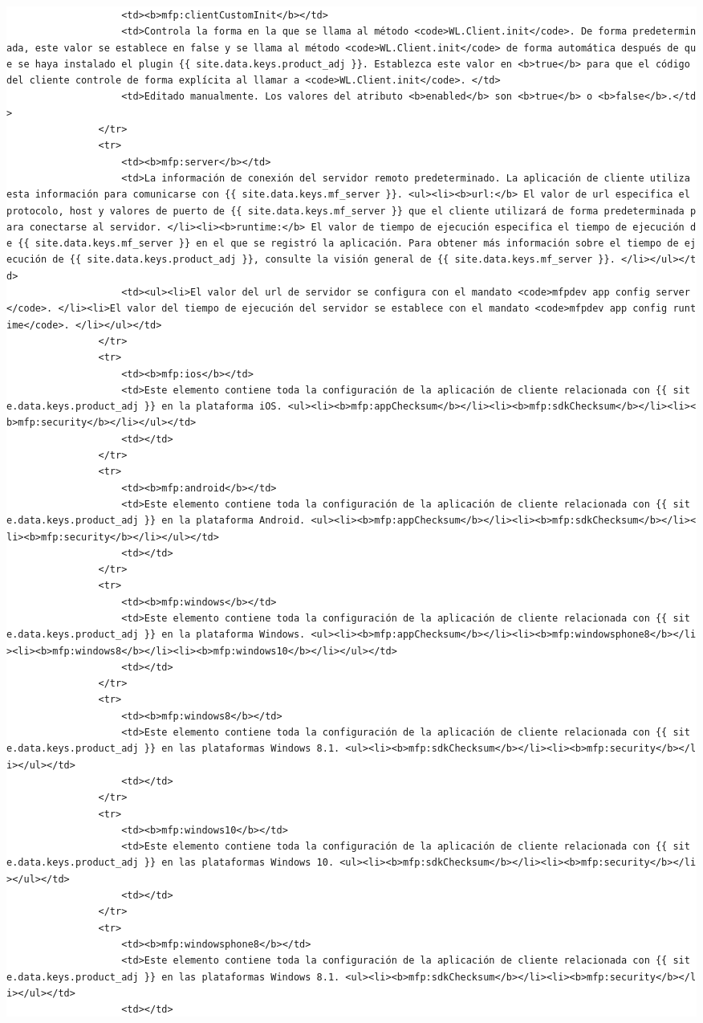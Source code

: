                         <td><b>mfp:clientCustomInit</b></td>
                        <td>Controla la forma en la que se llama al método <code>WL.Client.init</code>. De forma predeterminada, este valor se establece en false y se llama al método <code>WL.Client.init</code> de forma automática después de que se haya instalado el plugin {{ site.data.keys.product_adj }}. Establezca este valor en <b>true</b> para que el código del cliente controle de forma explícita al llamar a <code>WL.Client.init</code>. </td>
                        <td>Editado manualmente. Los valores del atributo <b>enabled</b> son <b>true</b> o <b>false</b>.</td>
                    </tr>
                    <tr>
                        <td><b>mfp:server</b></td>
                        <td>La información de conexión del servidor remoto predeterminado. La aplicación de cliente utiliza esta información para comunicarse con {{ site.data.keys.mf_server }}. <ul><li><b>url:</b> El valor de url especifica el protocolo, host y valores de puerto de {{ site.data.keys.mf_server }} que el cliente utilizará de forma predeterminada para conectarse al servidor. </li><li><b>runtime:</b> El valor de tiempo de ejecución especifica el tiempo de ejecución de {{ site.data.keys.mf_server }} en el que se registró la aplicación. Para obtener más información sobre el tiempo de ejecución de {{ site.data.keys.product_adj }}, consulte la visión general de {{ site.data.keys.mf_server }}. </li></ul></td>
                        <td><ul><li>El valor del url de servidor se configura con el mandato <code>mfpdev app config server</code>. </li><li>El valor del tiempo de ejecución del servidor se establece con el mandato <code>mfpdev app config runtime</code>. </li></ul></td>
                    </tr>
                    <tr>
                        <td><b>mfp:ios</b></td>
                        <td>Este elemento contiene toda la configuración de la aplicación de cliente relacionada con {{ site.data.keys.product_adj }} en la plataforma iOS. <ul><li><b>mfp:appChecksum</b></li><li><b>mfp:sdkChecksum</b></li><li><b>mfp:security</b></li></ul></td>
                        <td></td>
                    </tr>
                    <tr>
                        <td><b>mfp:android</b></td>
                        <td>Este elemento contiene toda la configuración de la aplicación de cliente relacionada con {{ site.data.keys.product_adj }} en la plataforma Android. <ul><li><b>mfp:appChecksum</b></li><li><b>mfp:sdkChecksum</b></li><li><b>mfp:security</b></li></ul></td>
                        <td></td>
                    </tr>
                    <tr>
                        <td><b>mfp:windows</b></td>
                        <td>Este elemento contiene toda la configuración de la aplicación de cliente relacionada con {{ site.data.keys.product_adj }} en la plataforma Windows. <ul><li><b>mfp:appChecksum</b></li><li><b>mfp:windowsphone8</b></li><li><b>mfp:windows8</b></li><li><b>mfp:windows10</b></li></ul></td>
                        <td></td>
                    </tr>
                    <tr>
                        <td><b>mfp:windows8</b></td>
                        <td>Este elemento contiene toda la configuración de la aplicación de cliente relacionada con {{ site.data.keys.product_adj }} en las plataformas Windows 8.1. <ul><li><b>mfp:sdkChecksum</b></li><li><b>mfp:security</b></li></ul></td>
                        <td></td>
                    </tr>
                    <tr>
                        <td><b>mfp:windows10</b></td>
                        <td>Este elemento contiene toda la configuración de la aplicación de cliente relacionada con {{ site.data.keys.product_adj }} en las plataformas Windows 10. <ul><li><b>mfp:sdkChecksum</b></li><li><b>mfp:security</b></li></ul></td>
                        <td></td>
                    </tr>
                    <tr>
                        <td><b>mfp:windowsphone8</b></td>
                        <td>Este elemento contiene toda la configuración de la aplicación de cliente relacionada con {{ site.data.keys.product_adj }} en las plataformas Windows 8.1. <ul><li><b>mfp:sdkChecksum</b></li><li><b>mfp:security</b></li></ul></td>
                        <td></td>